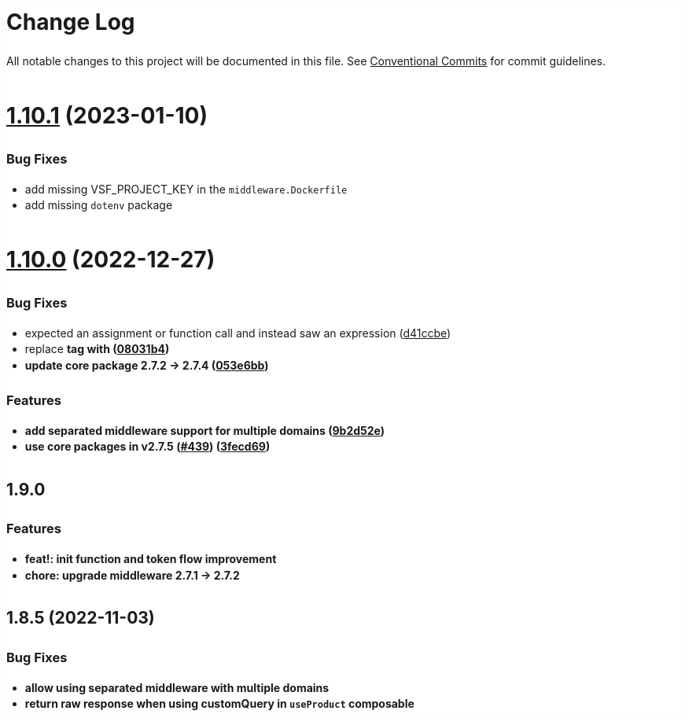 # Change Log

All notable changes to this project will be documented in this file.
See [Conventional Commits](https://conventionalcommits.org) for commit guidelines.

# [1.10.1](https://github.com/vuestorefront/commercetools/compare/v1.10.0...v1.10.1) (2023-01-10)

### Bug Fixes
* add missing VSF_PROJECT_KEY in the `middleware.Dockerfile`
* add missing `dotenv` package

# [1.10.0](https://github.com/vuestorefront/commercetools/compare/v1.9.0...v1.10.0) (2022-12-27)


### Bug Fixes

* expected an assignment or function call and instead saw an expression ([d41ccbe](https://github.com/vuestorefront/commercetools/commit/d41ccbe943adf95f881b23201b356fe52b75efac))
* replace <b> tag with <strong> ([08031b4](https://github.com/vuestorefront/commercetools/commit/08031b4719d9d5a8b41b236c1b4c9c0266f13ad6))
* update core package 2.7.2 -> 2.7.4 ([053e6bb](https://github.com/vuestorefront/commercetools/commit/053e6bb1773085fa1b475484860d56e230e8cb36))


### Features

* add separated middleware support for multiple domains ([9b2d52e](https://github.com/vuestorefront/commercetools/commit/9b2d52ecc8517d52b608ffdb9e78cb16853aa918))
* use core packages in v2.7.5 ([#439](https://github.com/vuestorefront/commercetools/issues/439)) ([3fecd69](https://github.com/vuestorefront/commercetools/commit/3fecd695f315aa9cd4dd5ae59dd8bcbb49bd7b04))





## 1.9.0

### Features

- feat!: init function and token flow improvement
- chore: upgrade middleware 2.7.1 -> 2.7.2

## 1.8.5 (2022-11-03)

### Bug Fixes

- allow using separated middleware with multiple domains
- return raw response when using customQuery in `useProduct` composable
